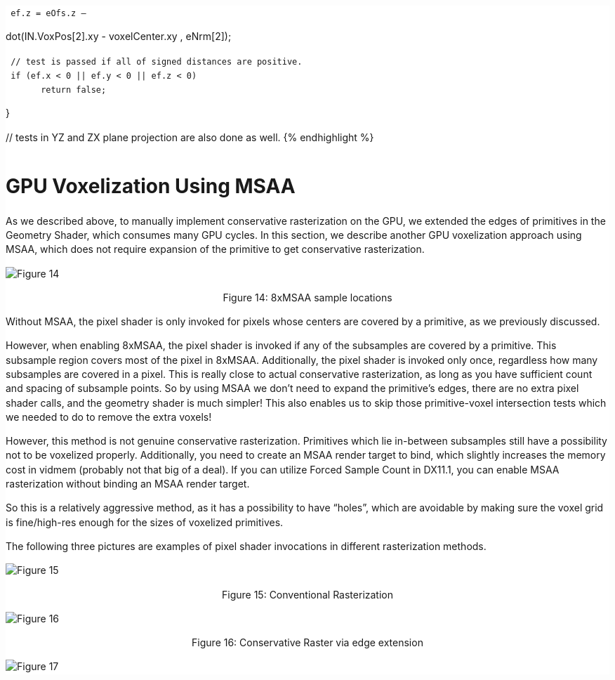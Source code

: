      ef.z = eOfs.z –

dot(IN.VoxPos[2].xy - voxelCenter.xy , eNrm[2]);

     // test is passed if all of signed distances are positive.
     if (ef.x < 0 || ef.y < 0 || ef.z < 0)
           return false;
}

// tests in YZ and ZX plane projection are also done as well.
{% endhighlight %}

# GPU Voxelization Using MSAA

As we described above, to manually implement conservative rasterization on the GPU, we extended the edges of primitives in the Geometry Shader, which consumes many GPU cycles. In this section, we describe another GPU voxelization approach using MSAA, which does not require expansion of the primitive to get conservative rasterization.

![Figure 14](https://developer.nvidia.com/sites/default/files/akamai/gameworks/images/Voxelization/Voxelization_blog_fig_14.png)

<center>Figure 14: 8xMSAA sample locations</center>

Without MSAA, the pixel shader is only invoked for pixels whose centers are covered by a primitive, as we previously discussed.

However, when enabling 8xMSAA, the pixel shader is invoked if any of the subsamples are covered by a primitive. This subsample region covers most of the pixel in 8xMSAA. Additionally, the pixel shader is invoked only once, regardless how many subsamples are covered in a pixel.  This is really close to actual conservative rasterization, as long as you have sufficient count and spacing of subsample points.  So by using MSAA we don’t need to expand the primitive’s edges, there are no extra pixel shader calls, and the geometry shader is much simpler!  This also enables us to skip those primitive-voxel intersection tests which we needed to do to remove the extra voxels!

However, this method is not genuine conservative rasterization.  Primitives which lie in-between subsamples still have a possibility not to be voxelized properly. Additionally, you need to create an MSAA render target to bind, which slightly increases the memory cost in vidmem (probably not that big of a deal). If you can utilize Forced Sample Count in DX11.1, you can enable MSAA rasterization without binding an MSAA render target.

So this is a relatively aggressive method, as it has a possibility to have “holes”, which are avoidable by making sure the voxel grid is fine/high-res enough for the sizes of voxelized primitives.

The following three pictures are examples of pixel shader invocations in different rasterization methods.

![Figure 15](https://developer.nvidia.com/sites/default/files/akamai/gameworks/images/Voxelization/Voxelization_blog_fig_15.png)

<center>Figure 15: Conventional Rasterization</center>

![Figure 16](https://developer.nvidia.com/sites/default/files/akamai/gameworks/images/Voxelization/Voxelization_blog_fig_16.png)

<center>Figure 16: Conservative Raster via edge extension</center>

![Figure 17](https://developer.nvidia.com/sites/default/files/akamai/gameworks/images/Voxelization/Voxelization_blog_fig_17.png)
